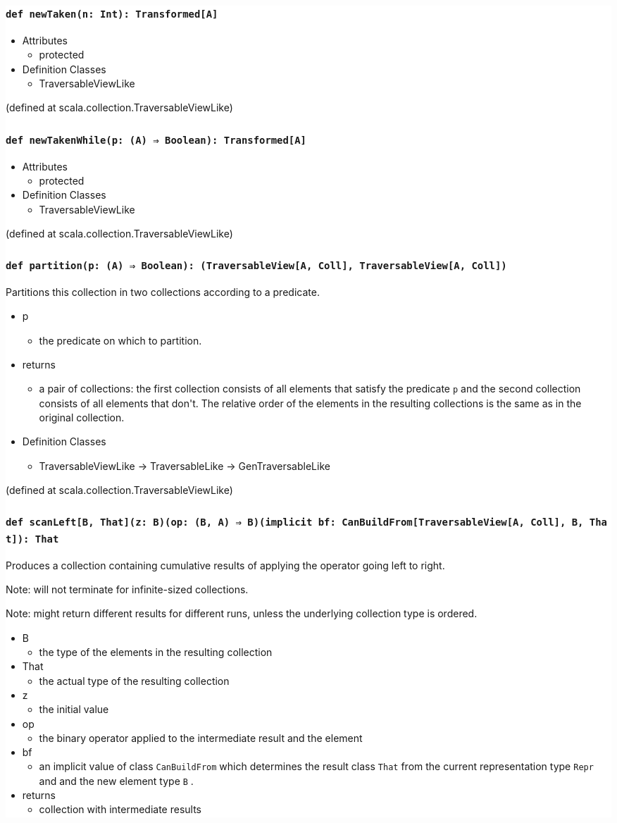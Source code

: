 
### `def newTaken(n: Int): Transformed[A]`                                   ###

* Attributes
  * protected
* Definition Classes
  * TraversableViewLike

(defined at scala.collection.TraversableViewLike)


### `def newTakenWhile(p: (A) ⇒ Boolean): Transformed[A]`                    ###

* Attributes
  * protected
* Definition Classes
  * TraversableViewLike

(defined at scala.collection.TraversableViewLike)


### `def partition(p: (A) ⇒ Boolean): (TraversableView[A, Coll], TraversableView[A, Coll])` ###

Partitions this collection in two collections according to a predicate.

* p
  * the predicate on which to partition.
* returns
  * a pair of collections: the first collection consists of all elements that
    satisfy the predicate `p` and the second collection consists of all elements
    that don't. The relative order of the elements in the resulting collections
    is the same as in the original collection.

* Definition Classes
  * TraversableViewLike → TraversableLike → GenTraversableLike

(defined at scala.collection.TraversableViewLike)


### `def scanLeft[B, That](z: B)(op: (B, A) ⇒ B)(implicit bf: CanBuildFrom[TraversableView[A, Coll], B, That]): That` ###

Produces a collection containing cumulative results of applying the operator
going left to right.

Note: will not terminate for infinite-sized collections.

Note: might return different results for different runs, unless the underlying
collection type is ordered.

* B
  * the type of the elements in the resulting collection
* That
  * the actual type of the resulting collection
* z
  * the initial value
* op
  * the binary operator applied to the intermediate result and the element
* bf
  * an implicit value of class `CanBuildFrom` which determines the result class
     `That` from the current representation type `Repr` and and the new element
    type `B` .
* returns
  * collection with intermediate results
